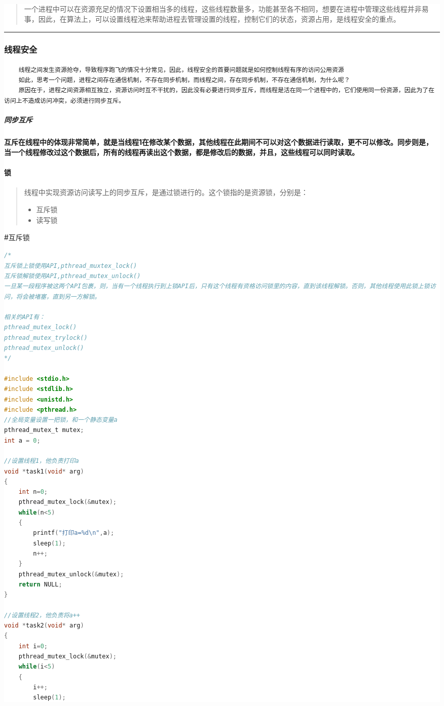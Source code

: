 >一个进程中可以在资源充足的情况下设置相当多的线程，这些线程数量多，功能甚至各不相同，想要在进程中管理这些线程并非易事，因此，在算法上，可以设置线程池来帮助进程去管理设置的线程，控制它们的状态，资源占用，是线程安全的重点。

---
### 线程安全
		线程之间发生资源抢夺，导致程序跑飞的情况十分常见，因此，线程安全的首要问题就是如何控制线程有序的访问公用资源
		如此，思考一个问题，进程之间存在通信机制，不存在同步机制，而线程之间，存在同步机制，不存在通信机制，为什么呢？
		原因在于，进程之间资源相互独立，资源访问时互不干扰的，因此没有必要进行同步互斥，而线程是活在同一个进程中的，它们使用同一份资源，因此为了在访问上不造成访问冲突，必须进行同步互斥。

##### 同步互斥
**互斥在线程中的体现非常简单，就是当线程1在修改某个数据，其他线程在此期间不可以对这个数据进行读取，更不可以修改。同步则是，当一个线程修改过这个数据后，所有的线程再读出这个数据，都是修改后的数据，并且，这些线程可以同时读取。**


#### 锁
>线程中实现资源访问读写上的同步互斥，是通过锁进行的。这个锁指的是资源锁，分别是：
>-  互斥锁
>-  读写锁

#互斥锁
```c
/*
互斥锁上锁使用API,pthread_muxtex_lock()
互斥锁解锁使用API,pthread_mutex_unlock()
一旦某一段程序被这两个API包裹，则，当有一个线程执行到上锁API后，只有这个线程有资格访问锁里的内容，直到该线程解锁。否则，其他线程使用此锁上锁访问，将会被堵塞，直到另一方解锁。

相关的API有：
pthread_mutex_lock()
pthread_mutex_trylock()
pthread_mutex_unlock()
*/

#include <stdio.h>
#include <stdlib.h>
#include <unistd.h>
#include <pthread.h>
//全局变量设置一把锁，和一个静态变量a
pthread_mutex_t mutex;
int a = 0;

//设置线程1，他负责打印a
void *task1(void* arg)
{
	int n=0;
	pthread_mutex_lock(&mutex);
	while(n<5)
	{
		printf("打印a=%d\n",a);
		sleep(1);
		n++;
	}
	pthread_mutex_unlock(&mutex);
	return NULL;
}

//设置线程2，他负责将a++
void *task2(void* arg)
{
	int i=0;
	pthread_mutex_lock(&mutex);
	while(i<5)
	{
		i++;
		sleep(1);
```
